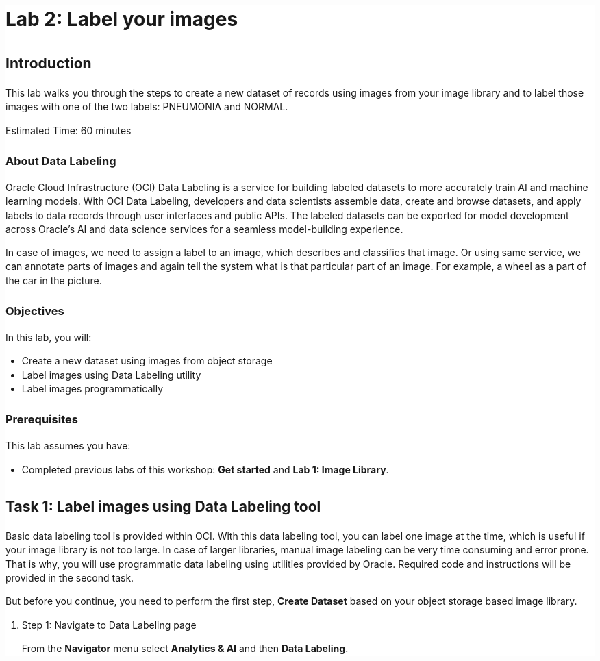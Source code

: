 # Lab 2: Label your images

## Introduction

This lab walks you through the steps to create a new dataset of records using images from your image library and to label those images with one of the two labels: PNEUMONIA and NORMAL.

Estimated Time: 60 minutes

### About Data Labeling

Oracle Cloud Infrastructure (OCI) Data Labeling is a service for building labeled datasets to more accurately train AI and machine learning models. With OCI Data Labeling, developers and data scientists assemble data, create and browse datasets, and apply labels to data records through user interfaces and public APIs. The labeled datasets can be exported for model development across Oracle’s AI and data science services for a seamless model-building experience.

In case of images, we need to assign a label to an image, which describes and classifies that image. Or using same service, we can annotate parts of images and again tell the system what is that particular part of an image. For example, a wheel as a part of the car in the picture.

### Objectives

In this lab, you will:

* Create a new dataset using images from object storage
* Label images using Data Labeling utility
* Label images programmatically

### Prerequisites

This lab assumes you have:

* Completed previous labs of this workshop: **Get started** and **Lab 1: Image Library**.

## Task 1: Label images using Data Labeling tool

Basic data labeling tool is provided within OCI. With this data labeling tool, you can label one image at the time, which is useful if your image library is not too large. In case of larger libraries, manual image labeling can be very time consuming and error prone. That is why, you will use programmatic data labeling using utilities provided by Oracle. Required code and instructions will be provided in the second task.

But before you continue, you need to perform the first step, **Create Dataset** based on your object storage based image library.

1. Step 1: Navigate to Data Labeling page

    From the **Navigator** menu select **Analytics & AI** and then **Data Labeling**.
